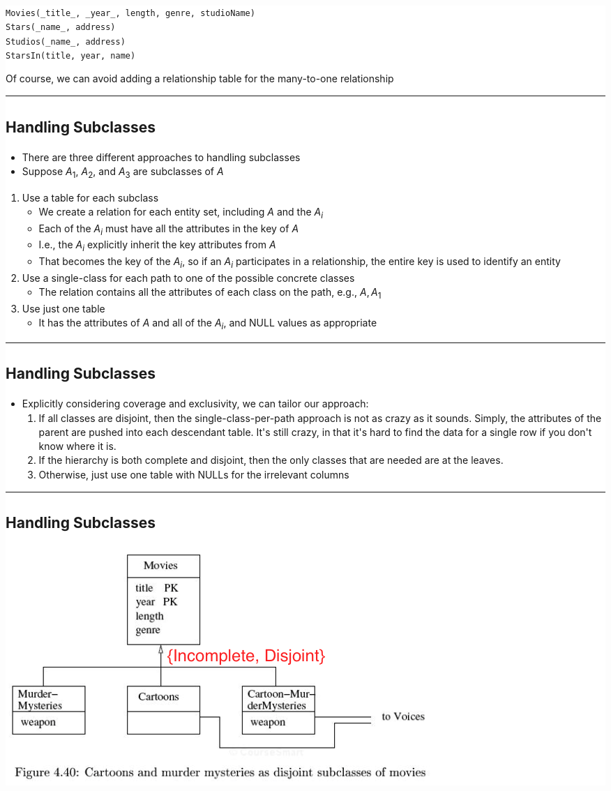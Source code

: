 ```
Movies(_title_, _year_, length, genre, studioName)
Stars(_name_, address)
Studios(_name_, address)
StarsIn(title, year, name)
```

Of course, we can avoid adding a relationship table for the many-to-one relationship

---

## Handling Subclasses

* There are three different approaches to handling subclasses
* Suppose $A_1$, $A_2$, and $A_3$ are subclasses of $A$

1. Use a table for each subclass
   * We create a relation for each entity set, including $A$ and the $A_i$
   * Each of the $A_i$ must have all the attributes in the key of $A$
   * I.e., the $A_i$ explicitly inherit the key attributes from $A$
   * That becomes the key of the $A_i$, so if an $A_i$ participates  in a relationship, the entire key is used to identify an entity
2. Use a single-class for each path to one of the possible concrete classes
   * The relation contains all the attributes of each class on the path, e.g., $A, A_1$
3. Use just one table 
   * It has the attributes of $A$ and all of the $A_i$, and NULL values as appropriate

---

## Handling Subclasses

* Explicitly considering coverage and exclusivity, we can 
  tailor our approach:
  1. If all classes are disjoint, then the single-class-per-path approach is not as crazy as it sounds.
     Simply, the attributes of the parent are pushed into each descendant table.
     It's still crazy, in that it's hard to find the data for a single row if you don't know
     where it is.
  2. If the hierarchy is both complete and disjoint, then the only classes that are needed
     are at the leaves.
  3. Otherwise, just use one table with NULLs for the irrelevant columns

---

## Handling Subclasses

<p class="centered">
    <img src="assets/img/uml-inheritance.png" alt="UML Inheritance" title="UML Inheritance" class="img-responsive">